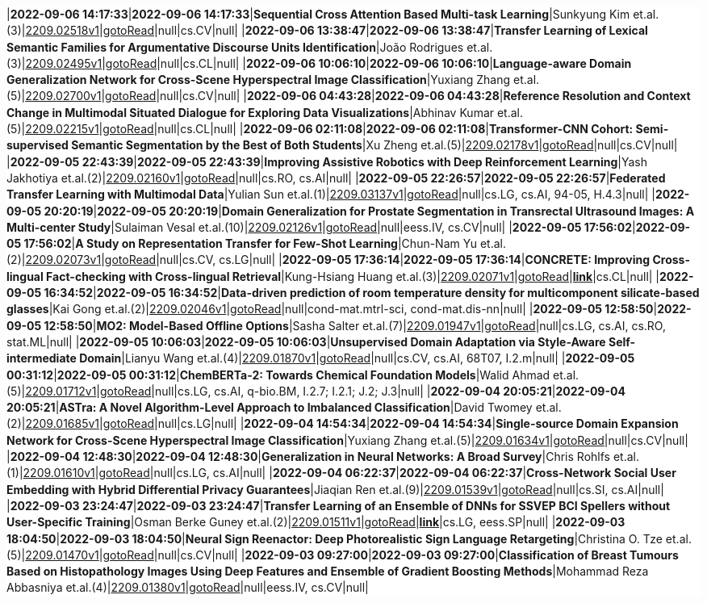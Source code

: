 |**2022-09-06 14:17:33**|**2022-09-06 14:17:33**|**Sequential Cross Attention Based Multi-task Learning**|Sunkyung Kim et.al.(3)|[2209.02518v1](http://arxiv.org/abs/2209.02518v1)|[gotoRead](http://arxiv.org/pdf/2209.02518v1)|null|cs.CV|null|
|**2022-09-06 13:38:47**|**2022-09-06 13:38:47**|**Transfer Learning of Lexical Semantic Families for Argumentative   Discourse Units Identification**|João Rodrigues et.al.(3)|[2209.02495v1](http://arxiv.org/abs/2209.02495v1)|[gotoRead](http://arxiv.org/pdf/2209.02495v1)|null|cs.CL|null|
|**2022-09-06 10:06:10**|**2022-09-06 10:06:10**|**Language-aware Domain Generalization Network for Cross-Scene   Hyperspectral Image Classification**|Yuxiang Zhang et.al.(5)|[2209.02700v1](http://arxiv.org/abs/2209.02700v1)|[gotoRead](http://arxiv.org/pdf/2209.02700v1)|null|cs.CV|null|
|**2022-09-06 04:43:28**|**2022-09-06 04:43:28**|**Reference Resolution and Context Change in Multimodal Situated Dialogue   for Exploring Data Visualizations**|Abhinav Kumar et.al.(5)|[2209.02215v1](http://arxiv.org/abs/2209.02215v1)|[gotoRead](http://arxiv.org/pdf/2209.02215v1)|null|cs.CL|null|
|**2022-09-06 02:11:08**|**2022-09-06 02:11:08**|**Transformer-CNN Cohort: Semi-supervised Semantic Segmentation by the   Best of Both Students**|Xu Zheng et.al.(5)|[2209.02178v1](http://arxiv.org/abs/2209.02178v1)|[gotoRead](http://arxiv.org/pdf/2209.02178v1)|null|cs.CV|null|
|**2022-09-05 22:43:39**|**2022-09-05 22:43:39**|**Improving Assistive Robotics with Deep Reinforcement Learning**|Yash Jakhotiya et.al.(2)|[2209.02160v1](http://arxiv.org/abs/2209.02160v1)|[gotoRead](http://arxiv.org/pdf/2209.02160v1)|null|cs.RO, cs.AI|null|
|**2022-09-05 22:26:57**|**2022-09-05 22:26:57**|**Federated Transfer Learning with Multimodal Data**|Yulian Sun et.al.(1)|[2209.03137v1](http://arxiv.org/abs/2209.03137v1)|[gotoRead](http://arxiv.org/pdf/2209.03137v1)|null|cs.LG, cs.AI, 94-05, H.4.3|null|
|**2022-09-05 20:20:19**|**2022-09-05 20:20:19**|**Domain Generalization for Prostate Segmentation in Transrectal   Ultrasound Images: A Multi-center Study**|Sulaiman Vesal et.al.(10)|[2209.02126v1](http://arxiv.org/abs/2209.02126v1)|[gotoRead](http://arxiv.org/pdf/2209.02126v1)|null|eess.IV, cs.CV|null|
|**2022-09-05 17:56:02**|**2022-09-05 17:56:02**|**A Study on Representation Transfer for Few-Shot Learning**|Chun-Nam Yu et.al.(2)|[2209.02073v1](http://arxiv.org/abs/2209.02073v1)|[gotoRead](http://arxiv.org/pdf/2209.02073v1)|null|cs.CV, cs.LG|null|
|**2022-09-05 17:36:14**|**2022-09-05 17:36:14**|**CONCRETE: Improving Cross-lingual Fact-checking with Cross-lingual   Retrieval**|Kung-Hsiang Huang et.al.(3)|[2209.02071v1](http://arxiv.org/abs/2209.02071v1)|[gotoRead](http://arxiv.org/pdf/2209.02071v1)|**[link](https://github.com/khuangaf/concrete)**|cs.CL|null|
|**2022-09-05 16:34:52**|**2022-09-05 16:34:52**|**Data-driven prediction of room temperature density for multicomponent   silicate-based glasses**|Kai Gong et.al.(2)|[2209.02046v1](http://arxiv.org/abs/2209.02046v1)|[gotoRead](http://arxiv.org/pdf/2209.02046v1)|null|cond-mat.mtrl-sci, cond-mat.dis-nn|null|
|**2022-09-05 12:58:50**|**2022-09-05 12:58:50**|**MO2: Model-Based Offline Options**|Sasha Salter et.al.(7)|[2209.01947v1](http://arxiv.org/abs/2209.01947v1)|[gotoRead](http://arxiv.org/pdf/2209.01947v1)|null|cs.LG, cs.AI, cs.RO, stat.ML|null|
|**2022-09-05 10:06:03**|**2022-09-05 10:06:03**|**Unsupervised Domain Adaptation via Style-Aware Self-intermediate Domain**|Lianyu Wang et.al.(4)|[2209.01870v1](http://arxiv.org/abs/2209.01870v1)|[gotoRead](http://arxiv.org/pdf/2209.01870v1)|null|cs.CV, cs.AI, 68T07, I.2.m|null|
|**2022-09-05 00:31:12**|**2022-09-05 00:31:12**|**ChemBERTa-2: Towards Chemical Foundation Models**|Walid Ahmad et.al.(5)|[2209.01712v1](http://arxiv.org/abs/2209.01712v1)|[gotoRead](http://arxiv.org/pdf/2209.01712v1)|null|cs.LG, cs.AI, q-bio.BM, I.2.7; I.2.1; J.2; J.3|null|
|**2022-09-04 20:05:21**|**2022-09-04 20:05:21**|**ASTra: A Novel Algorithm-Level Approach to Imbalanced Classification**|David Twomey et.al.(2)|[2209.01685v1](http://arxiv.org/abs/2209.01685v1)|[gotoRead](http://arxiv.org/pdf/2209.01685v1)|null|cs.LG|null|
|**2022-09-04 14:54:34**|**2022-09-04 14:54:34**|**Single-source Domain Expansion Network for Cross-Scene Hyperspectral   Image Classification**|Yuxiang Zhang et.al.(5)|[2209.01634v1](http://arxiv.org/abs/2209.01634v1)|[gotoRead](http://arxiv.org/pdf/2209.01634v1)|null|cs.CV|null|
|**2022-09-04 12:48:30**|**2022-09-04 12:48:30**|**Generalization in Neural Networks: A Broad Survey**|Chris Rohlfs et.al.(1)|[2209.01610v1](http://arxiv.org/abs/2209.01610v1)|[gotoRead](http://arxiv.org/pdf/2209.01610v1)|null|cs.LG, cs.AI|null|
|**2022-09-04 06:22:37**|**2022-09-04 06:22:37**|**Cross-Network Social User Embedding with Hybrid Differential Privacy   Guarantees**|Jiaqian Ren et.al.(9)|[2209.01539v1](http://arxiv.org/abs/2209.01539v1)|[gotoRead](http://arxiv.org/pdf/2209.01539v1)|null|cs.SI, cs.AI|null|
|**2022-09-03 23:24:47**|**2022-09-03 23:24:47**|**Transfer Learning of an Ensemble of DNNs for SSVEP BCI Spellers without   User-Specific Training**|Osman Berke Guney et.al.(2)|[2209.01511v1](http://arxiv.org/abs/2209.01511v1)|[gotoRead](http://arxiv.org/pdf/2209.01511v1)|**[link](https://github.com/osmanberke/ensemble-of-dnns)**|cs.LG, eess.SP|null|
|**2022-09-03 18:04:50**|**2022-09-03 18:04:50**|**Neural Sign Reenactor: Deep Photorealistic Sign Language Retargeting**|Christina O. Tze et.al.(5)|[2209.01470v1](http://arxiv.org/abs/2209.01470v1)|[gotoRead](http://arxiv.org/pdf/2209.01470v1)|null|cs.CV|null|
|**2022-09-03 09:27:00**|**2022-09-03 09:27:00**|**Classification of Breast Tumours Based on Histopathology Images Using   Deep Features and Ensemble of Gradient Boosting Methods**|Mohammad Reza Abbasniya et.al.(4)|[2209.01380v1](http://arxiv.org/abs/2209.01380v1)|[gotoRead](http://arxiv.org/pdf/2209.01380v1)|null|eess.IV, cs.CV|null|